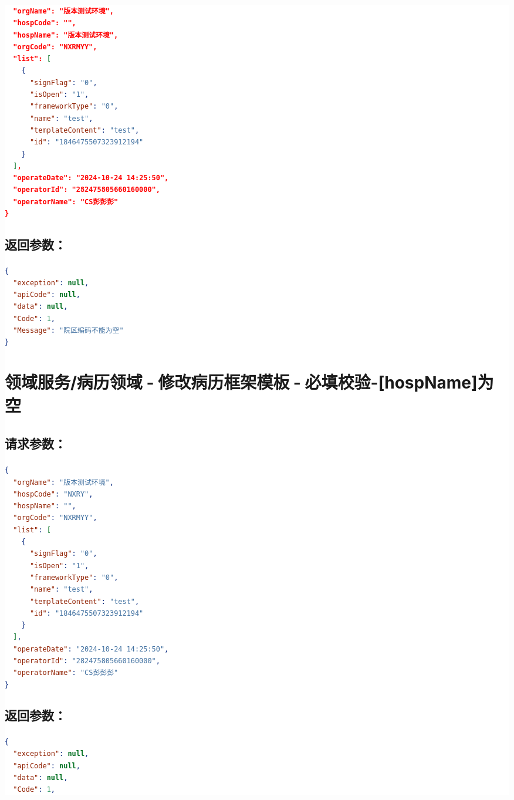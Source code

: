 ``` json
  "orgName": "版本测试环境",
  "hospCode": "",
  "hospName": "版本测试环境",
  "orgCode": "NXRMYY",
  "list": [
    {
      "signFlag": "0",
      "isOpen": "1",
      "frameworkType": "0",
      "name": "test",
      "templateContent": "test",
      "id": "1846475507323912194"
    }
  ],
  "operateDate": "2024-10-24 14:25:50",
  "operatorId": "282475805660160000",
  "operatorName": "CS彭彭彭"
}
```
## 返回参数：
``` json
{
  "exception": null,
  "apiCode": null,
  "data": null,
  "Code": 1,
  "Message": "院区编码不能为空"
}
```
# 领域服务/病历领域 - 修改病历框架模板 - 必填校验-[hospName]为空
## 请求参数：
``` json
{
  "orgName": "版本测试环境",
  "hospCode": "NXRY",
  "hospName": "",
  "orgCode": "NXRMYY",
  "list": [
    {
      "signFlag": "0",
      "isOpen": "1",
      "frameworkType": "0",
      "name": "test",
      "templateContent": "test",
      "id": "1846475507323912194"
    }
  ],
  "operateDate": "2024-10-24 14:25:50",
  "operatorId": "282475805660160000",
  "operatorName": "CS彭彭彭"
}
```
## 返回参数：
``` json
{
  "exception": null,
  "apiCode": null,
  "data": null,
  "Code": 1,
```